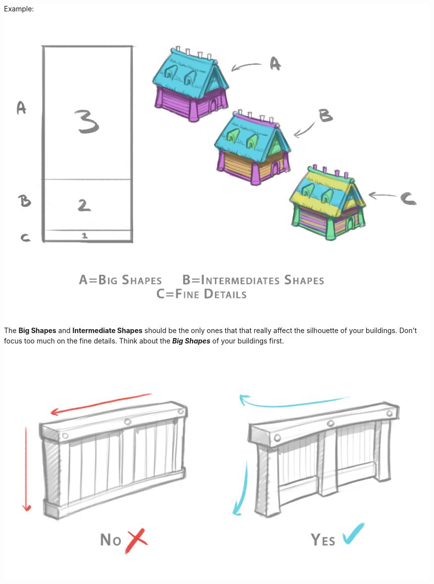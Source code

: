 Example:  
 

![Machine generated alternative text: A—BIG SHAPES B:INTERMEDIATES SHAPES C:FINE DETAILS ](BuildingsProcess/media/image6.png)

The **Big Shapes** and **Intermediate Shapes** should be the only ones that that really affect the silhouette of your buildings. Don't focus too much on the fine details. Think about the _**Big Shapes**_ of your buildings first.  
  
 

![Machine generated alternative text: / Ein ](BuildingsProcess/media/image7.png)
